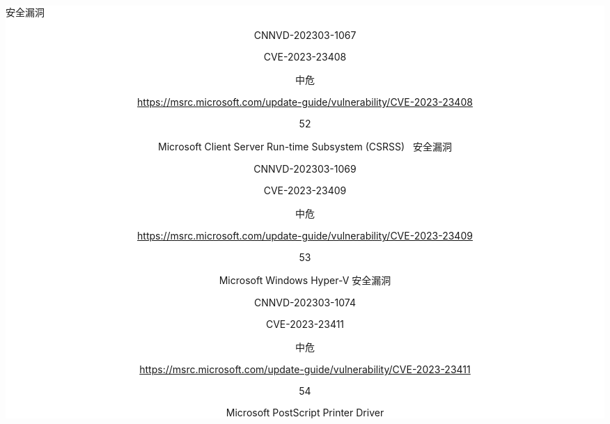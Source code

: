 安全漏洞</span></p></td><td style="border-top: none;border-left: none;border-bottom-color: windowtext;border-right-color: windowtext;" width="63" height="60"><p style="text-align:center;line-height: normal;"><span style="font-size:14px;">CNNVD-202303-1067</span></p></td><td style="border-top: none;border-left: none;border-bottom-color: windowtext;border-right-color: windowtext;" width="52" height="60"><p style="text-align:center;line-height: normal;"><span style="font-size:14px;">CVE-2023-23408</span></p></td><td style="border-top: none;border-left: none;border-bottom-color: windowtext;border-right-color: windowtext;" width="47" height="60"><p style="text-align:center;line-height: normal;"><span style="font-size:14px;">中危</span></p></td><td style="border-top: none;border-left: none;border-bottom-color: windowtext;border-right-color: windowtext;" width="431" height="60"><p style="text-align:center;line-height: normal;"><span style="font-size:14px;">https://msrc.microsoft.com/update-guide/vulnerability/CVE-2023-23408</span></p></td></tr><tr style="height:60px;"><td style="border-right-color: windowtext;border-bottom-color: windowtext;border-left-color: windowtext;border-top: none;" width="33" height="60"><p style="text-align:center;line-height: normal;"><span style="font-size:14px;">52</span></p></td><td style="border-top: none;border-left: none;border-bottom-color: windowtext;border-right-color: windowtext;" width="142" height="60"><p style="text-align:center;line-height: normal;"><span style="font-size:14px;">Microsoft Client Server Run-time Subsystem (CSRSS)   安全漏洞</span></p></td><td style="border-top: none;border-left: none;border-bottom-color: windowtext;border-right-color: windowtext;" width="63" height="60"><p style="text-align:center;line-height: normal;"><span style="font-size:14px;">CNNVD-202303-1069</span></p></td><td style="border-top: none;border-left: none;border-bottom-color: windowtext;border-right-color: windowtext;" width="52" height="60"><p style="text-align:center;line-height: normal;"><span style="font-size:14px;">CVE-2023-23409</span></p></td><td style="border-top: none;border-left: none;border-bottom-color: windowtext;border-right-color: windowtext;" width="47" height="60"><p style="text-align:center;line-height: normal;"><span style="font-size:14px;">中危</span></p></td><td style="border-top: none;border-left: none;border-bottom-color: windowtext;border-right-color: windowtext;" width="431" height="60"><p style="text-align:center;line-height: normal;"><span style="font-size:14px;">https://msrc.microsoft.com/update-guide/vulnerability/CVE-2023-23409</span></p></td></tr><tr style="height:60px;"><td style="border-right-color: windowtext;border-bottom-color: windowtext;border-left-color: windowtext;border-top: none;" width="33" height="60"><p style="text-align:center;line-height: normal;"><span style="font-size:14px;">53</span></p></td><td style="border-top: none;border-left: none;border-bottom-color: windowtext;border-right-color: windowtext;" width="142" height="60"><p style="text-align:center;line-height: normal;"><span style="font-size:14px;">Microsoft Windows Hyper-V 安全漏洞</span></p></td><td style="border-top: none;border-left: none;border-bottom-color: windowtext;border-right-color: windowtext;" width="63" height="60"><p style="text-align:center;line-height: normal;"><span style="font-size:14px;">CNNVD-202303-1074</span></p></td><td style="border-top: none;border-left: none;border-bottom-color: windowtext;border-right-color: windowtext;" width="52" height="60"><p style="text-align:center;line-height: normal;"><span style="font-size:14px;">CVE-2023-23411</span></p></td><td style="border-top: none;border-left: none;border-bottom-color: windowtext;border-right-color: windowtext;" width="47" height="60"><p style="text-align:center;line-height: normal;"><span style="font-size:14px;">中危</span></p></td><td style="border-top: none;border-left: none;border-bottom-color: windowtext;border-right-color: windowtext;" width="431" height="60"><p style="text-align:center;line-height: normal;"><span style="font-size:14px;">https://msrc.microsoft.com/update-guide/vulnerability/CVE-2023-23411</span></p></td></tr><tr style="height:60px;"><td style="border-right-color: windowtext;border-bottom-color: windowtext;border-left-color: windowtext;border-top: none;" width="33" height="60"><p style="text-align:center;line-height: normal;"><span style="font-size:14px;">54</span></p></td><td style="border-top: none;border-left: none;border-bottom-color: windowtext;border-right-color: windowtext;" width="142" height="60"><p style="text-align:center;line-height: normal;"><span style="font-size:14px;">Microsoft PostScript Printer Driver